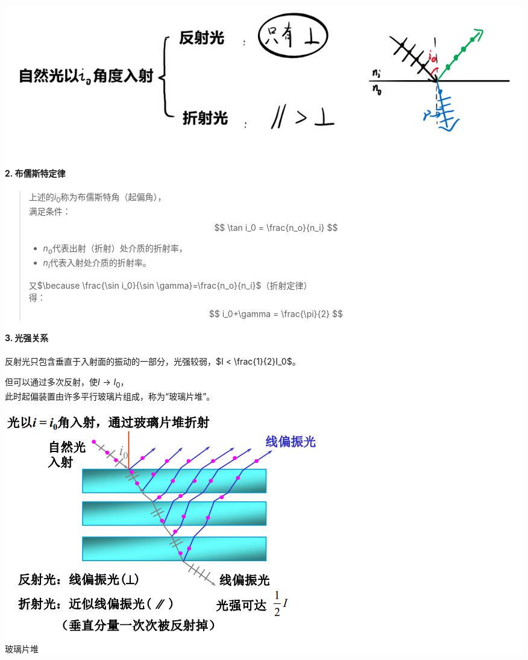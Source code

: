    ![特殊角度入射 1](images/Wave%20Optics--11-06_17-53-56.png)

#### 2. 布儒斯特定律

> 上述的$i_0$称为布儒斯特角（起偏角），  
> 满足条件：
> $$
> \tan i_0 = \frac{n_o}{n_i}
> $$
>
> * $n_o$代表出射（折射）处介质的折射率，  
> * $n_i$代表入射处介质的折射率。
>
> 又$\because \frac{\sin i_0}{\sin \gamma}=\frac{n_o}{n_i}$（折射定律）  
> 得：
> $$
> i_0+\gamma = \frac{\pi}{2}
> $$

#### 3. 光强关系

反射光只包含垂直于入射面的振动的一部分，光强较弱，$I < \frac{1}{2}I_0$。

但可以通过多次反射，使$I\to I_0$，  
此时起偏装置由许多平行玻璃片组成，称为“玻璃片堆”。

![玻璃片堆 1](images/Wave%20Optics--11-06_18-01-03.png)  
玻璃片堆
